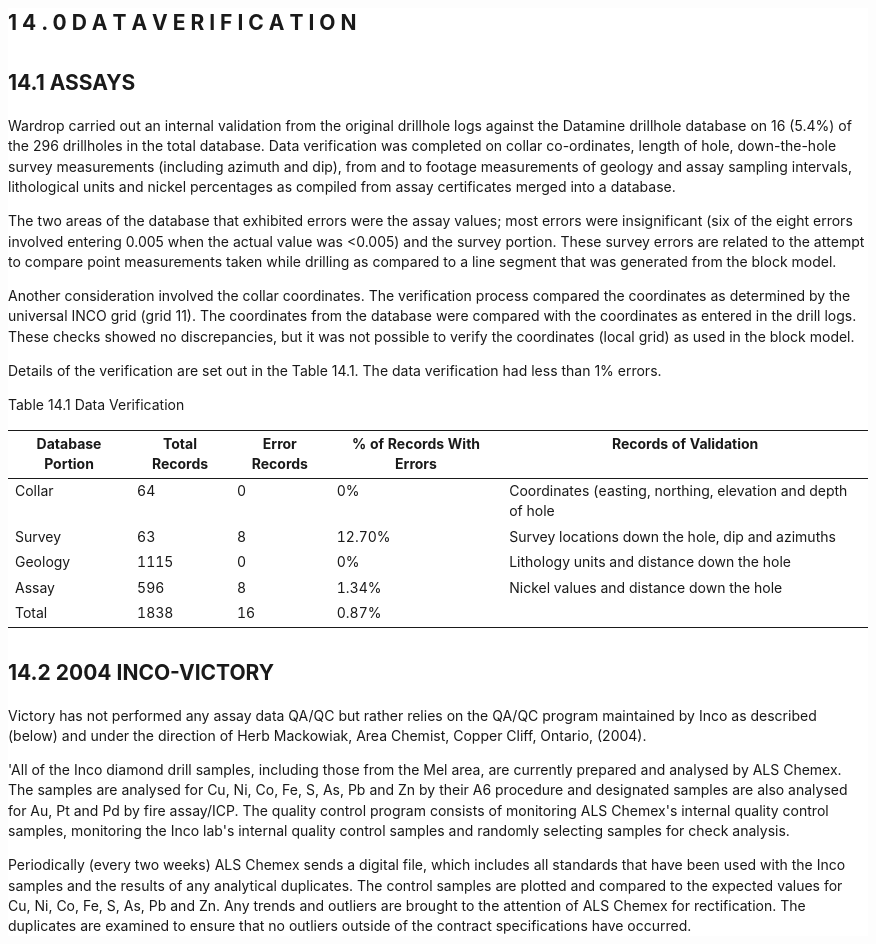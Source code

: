 

## 1 4 . 0 D A T A   V E R I F I C A T I O N

## 14.1 ASSAYS

Wardrop carried out an internal validation from the original drillhole logs against the Datamine drillhole database on 16 (5.4%) of the 296 drillholes in the total database.  Data verification was completed on collar co-ordinates, length of hole, down-the-hole survey measurements (including azimuth and dip), from and to footage measurements of geology and assay sampling intervals, lithological units and nickel percentages as compiled from assay certificates merged into a database.

The two areas of the database that exhibited errors were the assay values; most errors were insignificant (six of the eight errors involved entering 0.005 when the actual value was &lt;0.005) and the survey portion.  These survey errors are related to the attempt to compare point measurements taken while drilling as compared to a line segment that was generated from the block model.

Another consideration involved the collar coordinates.  The verification process compared the coordinates as determined by the universal INCO grid (grid 11).  The coordinates from the database were compared with the coordinates as entered in the drill logs.  These checks showed no discrepancies, but it was not possible to verify the coordinates (local grid) as used in the block model.

Details of the verification are set out in the Table 14.1.  The data verification had less than 1% errors.

Table 14.1 Data Verification

| Database  Portion   |   Total  Records |   Error  Records | % of Records  With Errors   | Records of Validation                                        |
|---------------------|------------------|------------------|-----------------------------|--------------------------------------------------------------|
| Collar              |               64 |                0 | 0%                          | Coordinates (easting, northing, elevation  and depth of hole |
| Survey              |               63 |                8 | 12.70%                      | Survey locations down the hole, dip and  azimuths            |
| Geology             |             1115 |                0 | 0%                          | Lithology units and distance down the  hole                  |
| Assay               |              596 |                8 | 1.34%                       | Nickel values and distance down the hole                     |
| Total               |             1838 |               16 | 0.87%                       |                                                              |



## 14.2 2004 INCO-VICTORY

Victory has not performed any assay data QA/QC but rather relies on the QA/QC program maintained by Inco as described (below) and under the direction of Herb Mackowiak, Area Chemist, Copper Cliff, Ontario, (2004).

'All of the Inco diamond drill samples, including those from the Mel area, are currently prepared and analysed by ALS Chemex.  The samples are analysed for Cu, Ni, Co, Fe, S, As, Pb and Zn by their A6 procedure and designated samples are also analysed for Au, Pt and Pd by fire assay/ICP.  The quality control program consists of monitoring ALS Chemex's internal quality control samples, monitoring the Inco lab's internal quality control samples and randomly selecting samples for check analysis.

Periodically (every two weeks) ALS Chemex sends a digital file, which includes all standards that have been used with the Inco samples and the results of any analytical duplicates.  The control samples are plotted and compared to the expected values for Cu, Ni, Co, Fe, S, As, Pb and Zn.  Any trends and outliers are brought to the attention of ALS Chemex for rectification.  The duplicates are examined to ensure that no outliers outside of the contract specifications have occurred.
